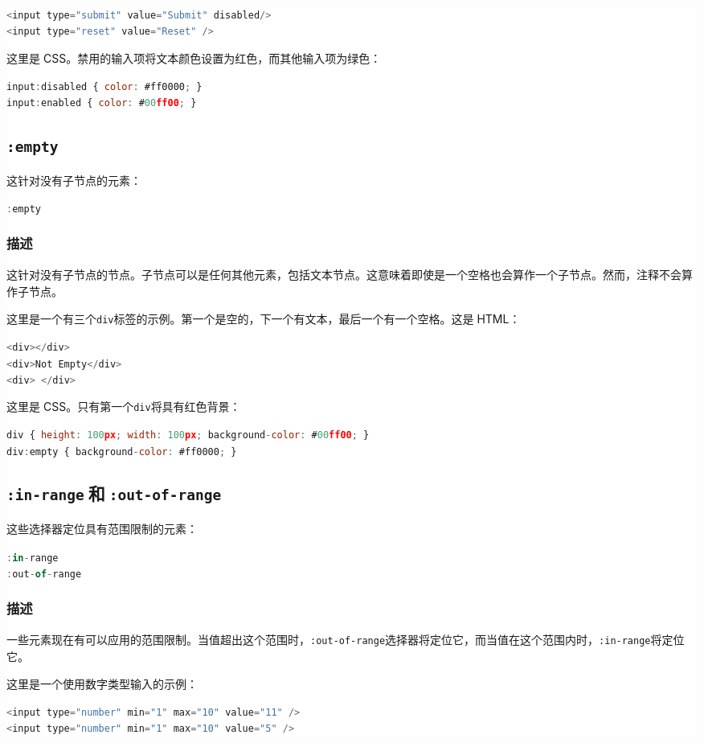 ```js
<input type="submit" value="Submit" disabled/>
<input type="reset" value="Reset" />
```

这里是 CSS。禁用的输入项将文本颜色设置为红色，而其他输入项为绿色：

```js
input:disabled { color: #ff0000; }
input:enabled { color: #00ff00; }
```

## `:empty`

这针对没有子节点的元素：

```js
:empty
```

### 描述

这针对没有子节点的节点。子节点可以是任何其他元素，包括文本节点。这意味着即使是一个空格也会算作一个子节点。然而，注释不会算作子节点。

这里是一个有三个`div`标签的示例。第一个是空的，下一个有文本，最后一个有一个空格。这是 HTML：

```js
<div></div>
<div>Not Empty</div>
<div> </div>
```

这里是 CSS。只有第一个`div`将具有红色背景：

```js
div { height: 100px; width: 100px; background-color: #00ff00; }
div:empty { background-color: #ff0000; }
```

## `:in-range` 和 `:out-of-range`

这些选择器定位具有范围限制的元素：

```js
:in-range
:out-of-range
```

### 描述

一些元素现在有可以应用的范围限制。当值超出这个范围时，`:out-of-range`选择器将定位它，而当值在这个范围内时，`:in-range`将定位它。

这里是一个使用数字类型输入的示例：

```js
<input type="number" min="1" max="10" value="11" />
<input type="number" min="1" max="10" value="5" />
```
